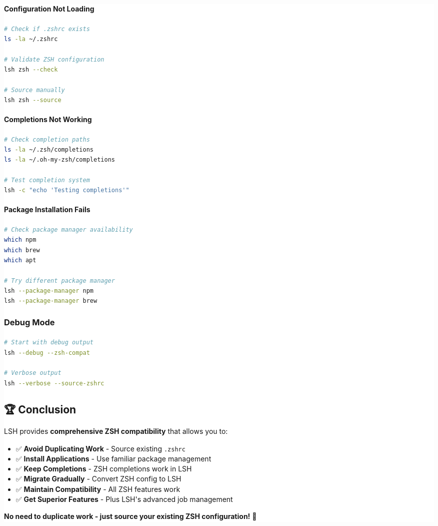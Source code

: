 #### Configuration Not Loading
```bash
# Check if .zshrc exists
ls -la ~/.zshrc

# Validate ZSH configuration
lsh zsh --check

# Source manually
lsh zsh --source
```

#### Completions Not Working
```bash
# Check completion paths
ls -la ~/.zsh/completions
ls -la ~/.oh-my-zsh/completions

# Test completion system
lsh -c "echo 'Testing completions'"
```

#### Package Installation Fails
```bash
# Check package manager availability
which npm
which brew
which apt

# Try different package manager
lsh --package-manager npm
lsh --package-manager brew
```

### Debug Mode
```bash
# Start with debug output
lsh --debug --zsh-compat

# Verbose output
lsh --verbose --source-zshrc
```

## 🏆 Conclusion

LSH provides **comprehensive ZSH compatibility** that allows you to:

- ✅ **Avoid Duplicating Work** - Source existing `.zshrc`
- ✅ **Install Applications** - Use familiar package management
- ✅ **Keep Completions** - ZSH completions work in LSH
- ✅ **Migrate Gradually** - Convert ZSH config to LSH
- ✅ **Maintain Compatibility** - All ZSH features work
- ✅ **Get Superior Features** - Plus LSH's advanced job management

**No need to duplicate work - just source your existing ZSH configuration!** 🚀